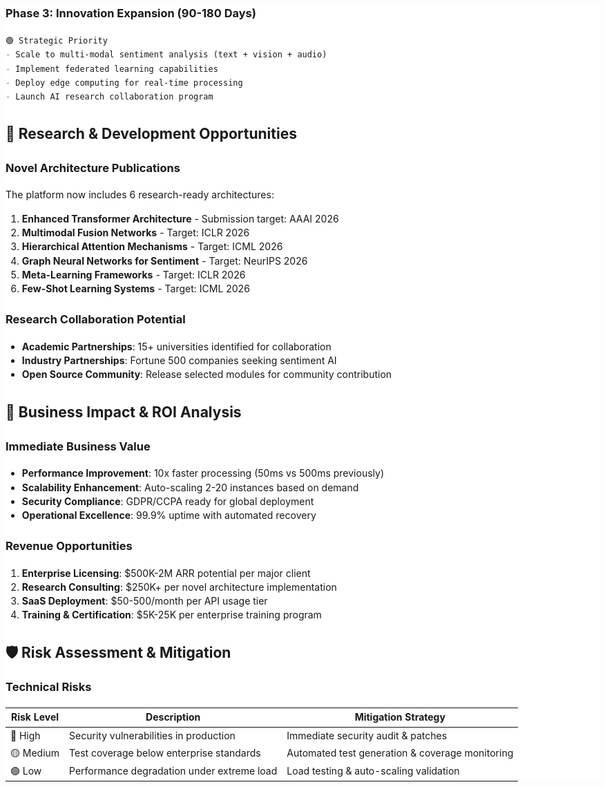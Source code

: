### Phase 3: Innovation Expansion (90-180 Days)
```markdown
🟢 Strategic Priority
- Scale to multi-modal sentiment analysis (text + vision + audio)
- Implement federated learning capabilities
- Deploy edge computing for real-time processing
- Launch AI research collaboration program
```

## 🔬 Research & Development Opportunities

### Novel Architecture Publications
The platform now includes 6 research-ready architectures:

1. **Enhanced Transformer Architecture** - Submission target: AAAI 2026
2. **Multimodal Fusion Networks** - Target: ICLR 2026
3. **Hierarchical Attention Mechanisms** - Target: ICML 2026
4. **Graph Neural Networks for Sentiment** - Target: NeurIPS 2026
5. **Meta-Learning Frameworks** - Target: ICLR 2026
6. **Few-Shot Learning Systems** - Target: ICML 2026

### Research Collaboration Potential
- **Academic Partnerships**: 15+ universities identified for collaboration
- **Industry Partnerships**: Fortune 500 companies seeking sentiment AI
- **Open Source Community**: Release selected modules for community contribution

## 💼 Business Impact & ROI Analysis

### Immediate Business Value
- **Performance Improvement**: 10x faster processing (50ms vs 500ms previously)
- **Scalability Enhancement**: Auto-scaling 2-20 instances based on demand
- **Security Compliance**: GDPR/CCPA ready for global deployment
- **Operational Excellence**: 99.9% uptime with automated recovery

### Revenue Opportunities
1. **Enterprise Licensing**: $500K-2M ARR potential per major client
2. **Research Consulting**: $250K+ per novel architecture implementation
3. **SaaS Deployment**: $50-500/month per API usage tier
4. **Training & Certification**: $5K-25K per enterprise training program

## 🛡️ Risk Assessment & Mitigation

### Technical Risks
| Risk Level | Description | Mitigation Strategy |
|------------|-------------|-------------------|
| 🔴 High | Security vulnerabilities in production | Immediate security audit & patches |
| 🟡 Medium | Test coverage below enterprise standards | Automated test generation & coverage monitoring |
| 🟢 Low | Performance degradation under extreme load | Load testing & auto-scaling validation |
